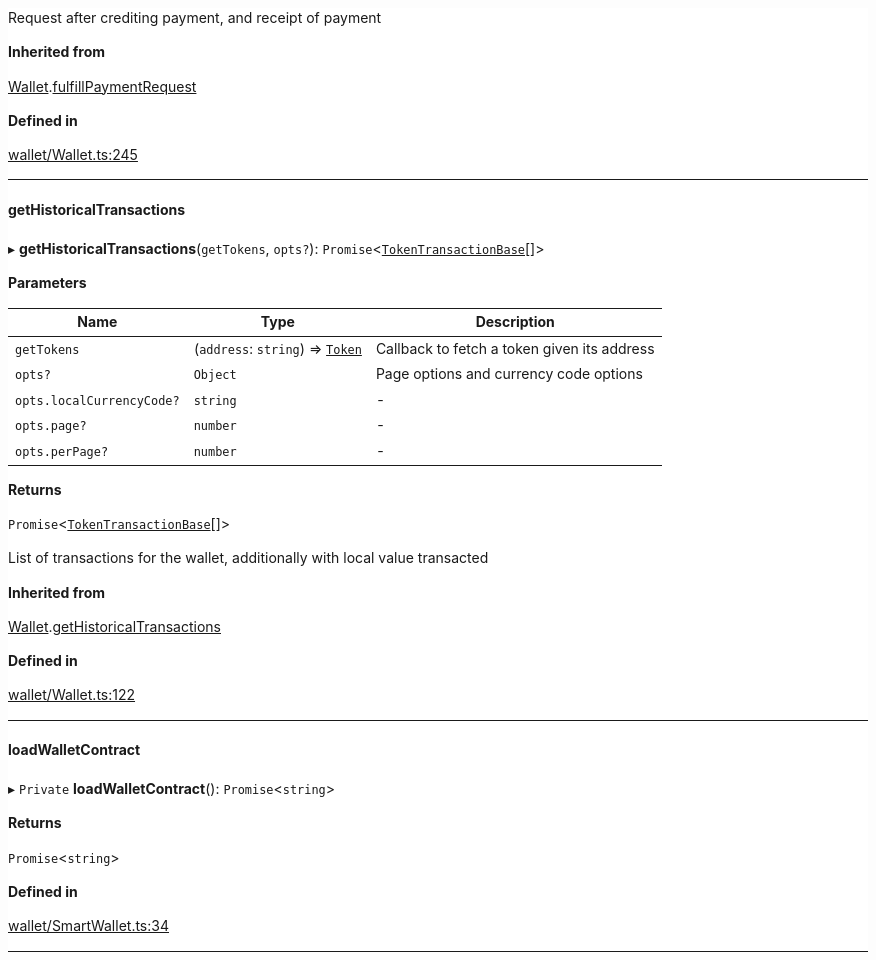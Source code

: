 Request after crediting payment, and receipt of payment

**Inherited from**

[Wallet](wallet.md).[fulfillPaymentRequest](wallet.md#fulfillpaymentrequest)

**Defined in**

[wallet/Wallet.ts:245](https://github.com/Node-Fi/SDK-Core/blob/1f4f819/src/wallet/Wallet.ts#L245)

***

#### getHistoricalTransactions

▸ **getHistoricalTransactions**(`getTokens`, `opts?`): `Promise`<[`TokenTransactionBase`](../interfaces/tokentransactionbase.md)\[]>

**Parameters**

| Name                      | Type                                         | Description                                 |
| ------------------------- | -------------------------------------------- | ------------------------------------------- |
| `getTokens`               | (`address`: `string`) => [`Token`](token.md) | Callback to fetch a token given its address |
| `opts?`                   | `Object`                                     | Page options and currency code options      |
| `opts.localCurrencyCode?` | `string`                                     | -                                           |
| `opts.page?`              | `number`                                     | -                                           |
| `opts.perPage?`           | `number`                                     | -                                           |

**Returns**

`Promise`<[`TokenTransactionBase`](../interfaces/tokentransactionbase.md)\[]>

List of transactions for the wallet, additionally with local value transacted

**Inherited from**

[Wallet](wallet.md).[getHistoricalTransactions](wallet.md#gethistoricaltransactions)

**Defined in**

[wallet/Wallet.ts:122](https://github.com/Node-Fi/SDK-Core/blob/1f4f819/src/wallet/Wallet.ts#L122)

***

#### loadWalletContract

▸ `Private` **loadWalletContract**(): `Promise`<`string`>

**Returns**

`Promise`<`string`>

**Defined in**

[wallet/SmartWallet.ts:34](https://github.com/Node-Fi/SDK-Core/blob/1f4f819/src/wallet/SmartWallet.ts#L34)

***
